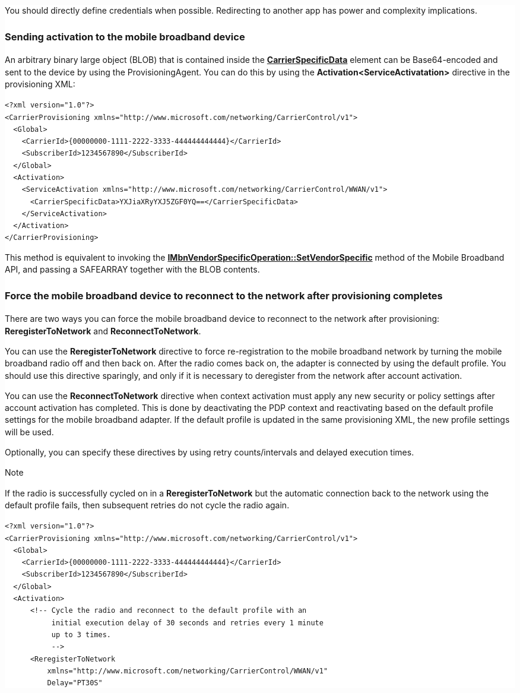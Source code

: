 You should directly define credentials when possible. Redirecting to another app has power and complexity implications.

### Sending activation to the mobile broadband device

An arbitrary binary large object (BLOB) that is contained inside the [**CarrierSpecificData**](/uwp/schemas/mobilebroadbandschema/wwan/element-carrierspecificdata) element can be Base64-encoded and sent to the device by using the ProvisioningAgent. You can do this by using the **Activation&lt;ServiceActivatation&gt;** directive in the provisioning XML:

``` syntax
<?xml version="1.0"?>
<CarrierProvisioning xmlns="http://www.microsoft.com/networking/CarrierControl/v1">
  <Global>
    <CarrierId>{00000000-1111-2222-3333-444444444444}</CarrierId>
    <SubscriberId>1234567890</SubscriberId>
  </Global>
  <Activation>
    <ServiceActivation xmlns="http://www.microsoft.com/networking/CarrierControl/WWAN/v1">
      <CarrierSpecificData>YXJiaXRyYXJ5ZGF0YQ==</CarrierSpecificData>
    </ServiceActivation>
  </Activation>
</CarrierProvisioning>
```

This method is equivalent to invoking the [**IMbnVendorSpecificOperation::SetVendorSpecific**](/windows/win32/api/mbnapi/nf-mbnapi-imbnvendorspecificoperation-setvendorspecific) method of the Mobile Broadband API, and passing a SAFEARRAY together with the BLOB contents.

### Force the mobile broadband device to reconnect to the network after provisioning completes

There are two ways you can force the mobile broadband device to reconnect to the network after provisioning: **ReregisterToNetwork** and **ReconnectToNetwork**.

You can use the **ReregisterToNetwork** directive to force re-registration to the mobile broadband network by turning the mobile broadband radio off and then back on. After the radio comes back on, the adapter is connected by using the default profile. You should use this directive sparingly, and only if it is necessary to deregister from the network after account activation.

You can use the **ReconnectToNetwork** directive when context activation must apply any new security or policy settings after account activation has completed. This is done by deactivating the PDP context and reactivating based on the default profile settings for the mobile broadband adapter. If the default profile is updated in the same provisioning XML, the new profile settings will be used.

Optionally, you can specify these directives by using retry counts/intervals and delayed execution times.

> [!NOTE]
> If the radio is successfully cycled on in a **ReregisterToNetwork** but the automatic connection back to the network using the default profile fails, then subsequent retries do not cycle the radio again.

``` syntax
<?xml version="1.0"?>
<CarrierProvisioning xmlns="http://www.microsoft.com/networking/CarrierControl/v1">
  <Global>
    <CarrierId>{00000000-1111-2222-3333-444444444444}</CarrierId>
    <SubscriberId>1234567890</SubscriberId>
  </Global>
  <Activation>
      <!-- Cycle the radio and reconnect to the default profile with an 
           initial execution delay of 30 seconds and retries every 1 minute 
           up to 3 times.
           -->
      <ReregisterToNetwork
          xmlns="http://www.microsoft.com/networking/CarrierControl/WWAN/v1"
          Delay="PT30S"
```